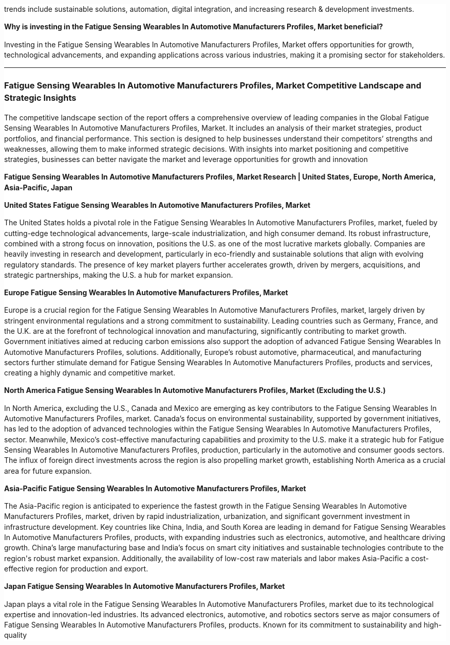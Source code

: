 trends include sustainable solutions, automation, digital integration, and increasing research &amp; development investments.</p><p><strong>Why is investing in the Fatigue Sensing Wearables In Automotive Manufacturers Profiles, Market beneficial?</strong></p><p>Investing in the Fatigue Sensing Wearables In Automotive Manufacturers Profiles, Market offers opportunities for growth, technological advancements, and expanding applications across various industries, making it a promising sector for stakeholders.</p></div></div></div></div></div><hr class="my-[3.2rem] mx-auto h-[1px] border-0 bg-black-a16" data-test-id="publishing-divider-block" /><div class="article-main__content" data-test-id="publishing-text-block"><h3><span class="">Fatigue Sensing Wearables In Automotive Manufacturers Profiles, Market Competitive Landscape and Strategic Insights</span></h3></div><div class="article-main__content" data-test-id="publishing-text-block"><p><span class="">The competitive landscape section of the report offers a comprehensive overview of leading companies in the Global Fatigue Sensing Wearables In Automotive Manufacturers Profiles, Market. It includes an analysis of their market strategies, product portfolios, and financial performance. This section is designed to help businesses understand their competitors&rsquo; strengths and weaknesses, allowing them to make informed strategic decisions. With insights into market positioning and competitive strategies, businesses can better navigate the market and leverage opportunities for growth and innovation</span></p></div><div class="article-main__content" data-test-id="publishing-text-block"><p><strong>Fatigue Sensing Wearables In Automotive Manufacturers Profiles, Market Research | United States, Europe, North America, Asia-Pacific, Japan</strong></p><p><strong>United States&nbsp;Fatigue Sensing Wearables In Automotive Manufacturers Profiles, Market</strong></p><p>The United States holds a pivotal role in the Fatigue Sensing Wearables In Automotive Manufacturers Profiles, market, fueled by cutting-edge technological advancements, large-scale industrialization, and high consumer demand. Its robust infrastructure, combined with a strong focus on innovation, positions the U.S. as one of the most lucrative markets globally. Companies are heavily investing in research and development, particularly in eco-friendly and sustainable solutions that align with evolving regulatory standards. The presence of key market players further accelerates growth, driven by mergers, acquisitions, and strategic partnerships, making the U.S. a hub for market expansion.</p><p><strong>Europe&nbsp;Fatigue Sensing Wearables In Automotive Manufacturers Profiles, Market&nbsp;</strong></p><p>Europe is a crucial region for the Fatigue Sensing Wearables In Automotive Manufacturers Profiles, market, largely driven by stringent environmental regulations and a strong commitment to sustainability. Leading countries such as Germany, France, and the U.K. are at the forefront of technological innovation and manufacturing, significantly contributing to market growth. Government initiatives aimed at reducing carbon emissions also support the adoption of advanced Fatigue Sensing Wearables In Automotive Manufacturers Profiles, solutions. Additionally, Europe&rsquo;s robust automotive, pharmaceutical, and manufacturing sectors further stimulate demand for Fatigue Sensing Wearables In Automotive Manufacturers Profiles, products and services, creating a highly dynamic and competitive market.</p><p><strong>North America Fatigue Sensing Wearables In Automotive Manufacturers Profiles, Market (Excluding the U.S.)</strong></p><p>In North America, excluding the U.S., Canada and Mexico are emerging as key contributors to the Fatigue Sensing Wearables In Automotive Manufacturers Profiles, market. Canada&rsquo;s focus on environmental sustainability, supported by government initiatives, has led to the adoption of advanced technologies within the Fatigue Sensing Wearables In Automotive Manufacturers Profiles, sector. Meanwhile, Mexico&rsquo;s cost-effective manufacturing capabilities and proximity to the U.S. make it a strategic hub for Fatigue Sensing Wearables In Automotive Manufacturers Profiles, production, particularly in the automotive and consumer goods sectors. The influx of foreign direct investments across the region is also propelling market growth, establishing North America as a crucial area for future expansion.</p><p><strong>Asia-Pacific&nbsp;Fatigue Sensing Wearables In Automotive Manufacturers Profiles, Market&nbsp;</strong></p><p>The Asia-Pacific region is anticipated to experience the fastest growth in the Fatigue Sensing Wearables In Automotive Manufacturers Profiles, market, driven by rapid industrialization, urbanization, and significant government investment in infrastructure development. Key countries like China, India, and South Korea are leading in demand for Fatigue Sensing Wearables In Automotive Manufacturers Profiles, products, with expanding industries such as electronics, automotive, and healthcare driving growth. China&rsquo;s large manufacturing base and India&rsquo;s focus on smart city initiatives and sustainable technologies contribute to the region's robust market expansion. Additionally, the availability of low-cost raw materials and labor makes Asia-Pacific a cost-effective region for production and export.</p><p><strong>Japan&nbsp;Fatigue Sensing Wearables In Automotive Manufacturers Profiles, Market&nbsp;</strong></p><p>Japan plays a vital role in the Fatigue Sensing Wearables In Automotive Manufacturers Profiles, market due to its technological expertise and innovation-led industries. Its advanced electronics, automotive, and robotics sectors serve as major consumers of Fatigue Sensing Wearables In Automotive Manufacturers Profiles, products. Known for its commitment to sustainability and high-quality